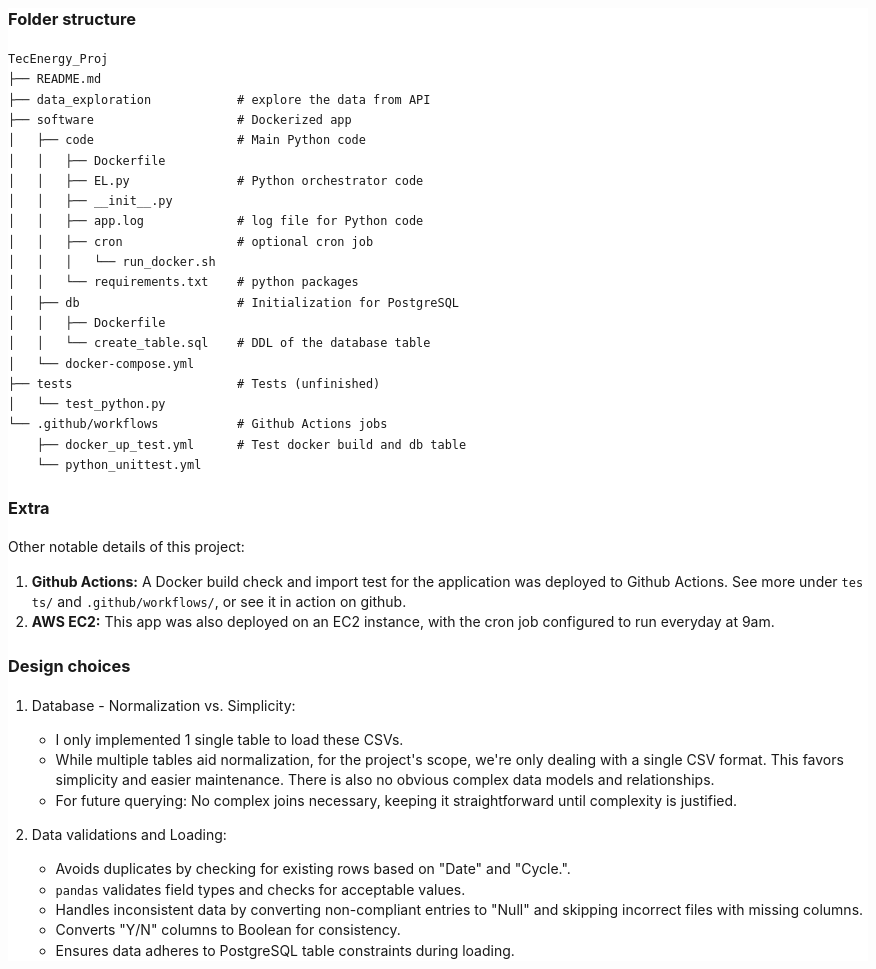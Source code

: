 

### Folder structure
```
TecEnergy_Proj
├── README.md
├── data_exploration            # explore the data from API
├── software                    # Dockerized app
│   ├── code                    # Main Python code
│   │   ├── Dockerfile
│   │   ├── EL.py               # Python orchestrator code
│   │   ├── __init__.py
│   │   ├── app.log             # log file for Python code
│   │   ├── cron                # optional cron job
│   │   │   └── run_docker.sh
│   │   └── requirements.txt    # python packages
│   ├── db                      # Initialization for PostgreSQL 
│   │   ├── Dockerfile
│   │   └── create_table.sql    # DDL of the database table
│   └── docker-compose.yml      
├── tests                       # Tests (unfinished)
│   └── test_python.py
└── .github/workflows           # Github Actions jobs
    ├── docker_up_test.yml      # Test docker build and db table
    └── python_unittest.yml     
```


### Extra
Other notable details of this project:

1. **Github Actions:** 
   A Docker build check and import test for the application was deployed to Github Actions. See more under `tests/` and `.github/workflows/`, or see it in action on github.
2. **AWS EC2:** 
   This app was also deployed on an EC2 instance, with the cron job configured to run everyday at 9am. 

### Design choices
1. Database - Normalization vs. Simplicity:
   
    - I only implemented 1 single table to load these CSVs.
    - While multiple tables aid normalization, for the project's scope, we're only dealing with a single CSV format. This favors simplicity and easier maintenance. There is also no obvious complex data models and relationships.
    - For future querying: No complex joins necessary, keeping it straightforward until complexity is justified.

2. Data validations and Loading:
   - Avoids duplicates by checking for existing rows based on "Date" and "Cycle.".
   - `pandas` validates field types and checks for acceptable values.
   - Handles inconsistent data by converting non-compliant entries to "Null" and skipping incorrect files with missing columns.
   - Converts "Y/N" columns to Boolean for consistency.
   - Ensures data adheres to PostgreSQL table constraints during loading.
  